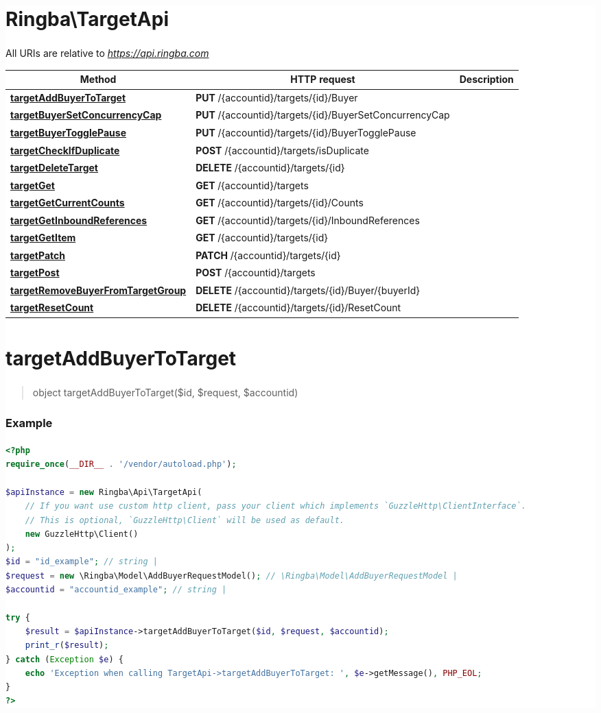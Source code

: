 # Ringba\TargetApi

All URIs are relative to *https://api.ringba.com*

Method | HTTP request | Description
------------- | ------------- | -------------
[**targetAddBuyerToTarget**](TargetApi.md#targetAddBuyerToTarget) | **PUT** /{accountid}/targets/{id}/Buyer | 
[**targetBuyerSetConcurrencyCap**](TargetApi.md#targetBuyerSetConcurrencyCap) | **PUT** /{accountid}/targets/{id}/BuyerSetConcurrencyCap | 
[**targetBuyerTogglePause**](TargetApi.md#targetBuyerTogglePause) | **PUT** /{accountid}/targets/{id}/BuyerTogglePause | 
[**targetCheckIfDuplicate**](TargetApi.md#targetCheckIfDuplicate) | **POST** /{accountid}/targets/isDuplicate | 
[**targetDeleteTarget**](TargetApi.md#targetDeleteTarget) | **DELETE** /{accountid}/targets/{id} | 
[**targetGet**](TargetApi.md#targetGet) | **GET** /{accountid}/targets | 
[**targetGetCurrentCounts**](TargetApi.md#targetGetCurrentCounts) | **GET** /{accountid}/targets/{id}/Counts | 
[**targetGetInboundReferences**](TargetApi.md#targetGetInboundReferences) | **GET** /{accountid}/targets/{id}/InboundReferences | 
[**targetGetItem**](TargetApi.md#targetGetItem) | **GET** /{accountid}/targets/{id} | 
[**targetPatch**](TargetApi.md#targetPatch) | **PATCH** /{accountid}/targets/{id} | 
[**targetPost**](TargetApi.md#targetPost) | **POST** /{accountid}/targets | 
[**targetRemoveBuyerFromTargetGroup**](TargetApi.md#targetRemoveBuyerFromTargetGroup) | **DELETE** /{accountid}/targets/{id}/Buyer/{buyerId} | 
[**targetResetCount**](TargetApi.md#targetResetCount) | **DELETE** /{accountid}/targets/{id}/ResetCount | 


# **targetAddBuyerToTarget**
> object targetAddBuyerToTarget($id, $request, $accountid)



### Example
```php
<?php
require_once(__DIR__ . '/vendor/autoload.php');

$apiInstance = new Ringba\Api\TargetApi(
    // If you want use custom http client, pass your client which implements `GuzzleHttp\ClientInterface`.
    // This is optional, `GuzzleHttp\Client` will be used as default.
    new GuzzleHttp\Client()
);
$id = "id_example"; // string | 
$request = new \Ringba\Model\AddBuyerRequestModel(); // \Ringba\Model\AddBuyerRequestModel | 
$accountid = "accountid_example"; // string | 

try {
    $result = $apiInstance->targetAddBuyerToTarget($id, $request, $accountid);
    print_r($result);
} catch (Exception $e) {
    echo 'Exception when calling TargetApi->targetAddBuyerToTarget: ', $e->getMessage(), PHP_EOL;
}
?>
```
